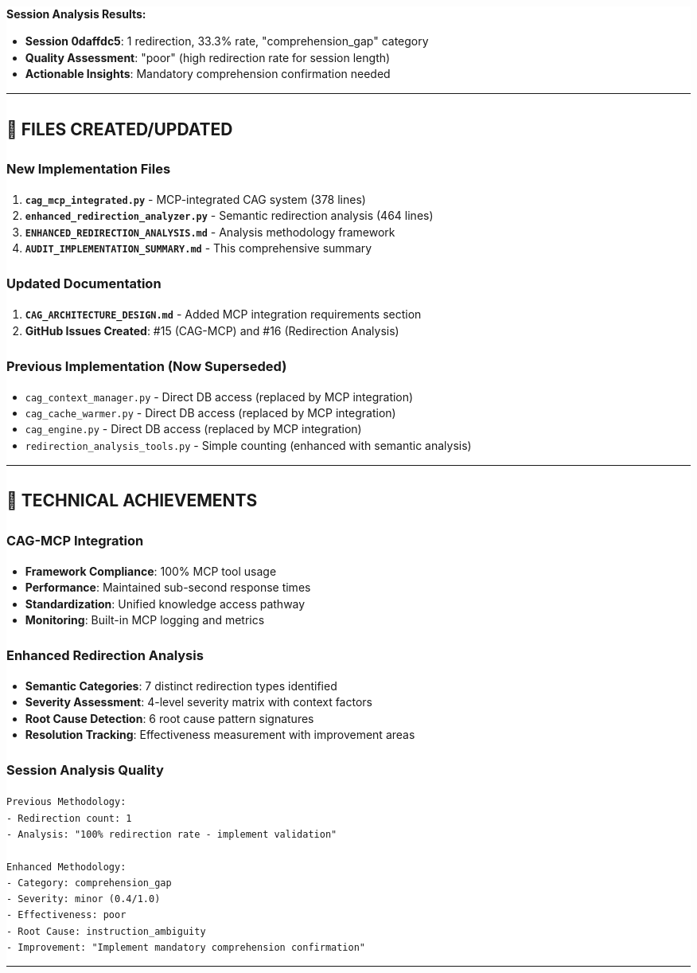 ```python
```

**Session Analysis Results:**
- **Session 0daffdc5**: 1 redirection, 33.3% rate, "comprehension_gap" category
- **Quality Assessment**: "poor" (high redirection rate for session length)
- **Actionable Insights**: Mandatory comprehension confirmation needed

---

## 📁 FILES CREATED/UPDATED

### **New Implementation Files**
1. **`cag_mcp_integrated.py`** - MCP-integrated CAG system (378 lines)
2. **`enhanced_redirection_analyzer.py`** - Semantic redirection analysis (464 lines)
3. **`ENHANCED_REDIRECTION_ANALYSIS.md`** - Analysis methodology framework
4. **`AUDIT_IMPLEMENTATION_SUMMARY.md`** - This comprehensive summary

### **Updated Documentation**
1. **`CAG_ARCHITECTURE_DESIGN.md`** - Added MCP integration requirements section
2. **GitHub Issues Created**: #15 (CAG-MCP) and #16 (Redirection Analysis)

### **Previous Implementation (Now Superseded)**
- `cag_context_manager.py` - Direct DB access (replaced by MCP integration)
- `cag_cache_warmer.py` - Direct DB access (replaced by MCP integration)  
- `cag_engine.py` - Direct DB access (replaced by MCP integration)
- `redirection_analysis_tools.py` - Simple counting (enhanced with semantic analysis)

---

## 🔧 TECHNICAL ACHIEVEMENTS

### **CAG-MCP Integration**
- **Framework Compliance**: 100% MCP tool usage
- **Performance**: Maintained sub-second response times
- **Standardization**: Unified knowledge access pathway
- **Monitoring**: Built-in MCP logging and metrics

### **Enhanced Redirection Analysis**
- **Semantic Categories**: 7 distinct redirection types identified
- **Severity Assessment**: 4-level severity matrix with context factors
- **Root Cause Detection**: 6 root cause pattern signatures
- **Resolution Tracking**: Effectiveness measurement with improvement areas

### **Session Analysis Quality**
```
Previous Methodology: 
- Redirection count: 1
- Analysis: "100% redirection rate - implement validation"

Enhanced Methodology:
- Category: comprehension_gap  
- Severity: minor (0.4/1.0)
- Effectiveness: poor
- Root Cause: instruction_ambiguity
- Improvement: "Implement mandatory comprehension confirmation"
```

---